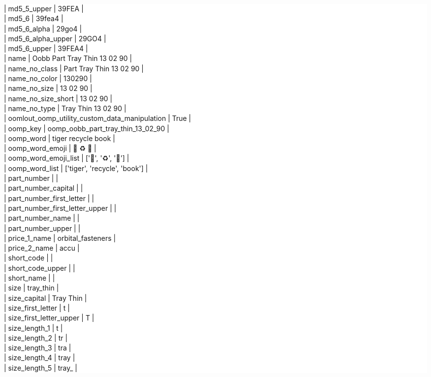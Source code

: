| md5_5_upper | 39FEA |  
| md5_6 | 39fea4 |  
| md5_6_alpha | 29go4 |  
| md5_6_alpha_upper | 29GO4 |  
| md5_6_upper | 39FEA4 |  
| name | Oobb Part Tray Thin 13 02 90 |  
| name_no_class | Part Tray Thin 13 02 90 |  
| name_no_color | 130290 |  
| name_no_size | 13 02 90 |  
| name_no_size_short | 13 02 90 |  
| name_no_type | Tray Thin 13 02 90 |  
| oomlout_oomp_utility_custom_data_manipulation | True |  
| oomp_key | oomp_oobb_part_tray_thin_13_02_90 |  
| oomp_word | tiger recycle book |  
| oomp_word_emoji | :tiger: :recycle: :book: |  
| oomp_word_emoji_list | [':tiger:', ':recycle:', ':book:'] |  
| oomp_word_list | ['tiger', 'recycle', 'book'] |  
| part_number |  |  
| part_number_capital |  |  
| part_number_first_letter |  |  
| part_number_first_letter_upper |  |  
| part_number_name |  |  
| part_number_upper |  |  
| price_1_name | orbital_fasteners |  
| price_2_name | accu |  
| short_code |  |  
| short_code_upper |  |  
| short_name |  |  
| size | tray_thin |  
| size_capital | Tray Thin |  
| size_first_letter | t |  
| size_first_letter_upper | T |  
| size_length_1 | t |  
| size_length_2 | tr |  
| size_length_3 | tra |  
| size_length_4 | tray |  
| size_length_5 | tray_ |  